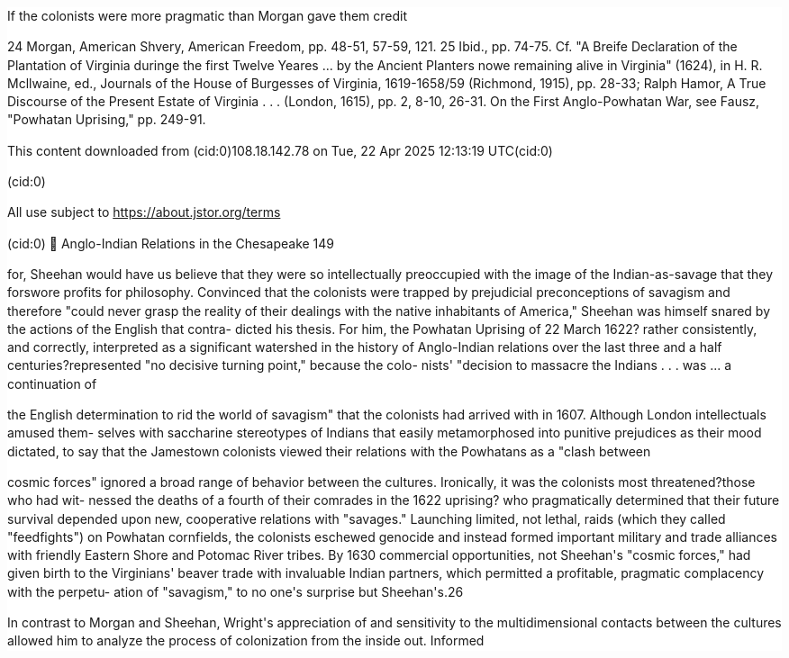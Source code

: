  If the colonists were more pragmatic than Morgan gave them credit

 24 Morgan, American Shvery, American Freedom, pp. 48-51, 57-59, 121.
 25 Ibid., pp. 74-75. Cf. "A Breife Declaration of the Plantation of Virginia duringe the first Twelve Yeares
 ... by the Ancient Planters nowe remaining alive in Virginia" (1624), in H. R. Mcllwaine, ed., Journals of
 the House of Burgesses of Virginia, 1619-1658/59 (Richmond, 1915), pp. 28-33; Ralph Hamor, A True Discourse
 of the Present Estate of Virginia . . . (London, 1615), pp. 2, 8-10, 26-31. On the First Anglo-Powhatan War,
 see Fausz, "Powhatan Uprising," pp. 249-91.

This content downloaded from 
(cid:0)108.18.142.78 on Tue, 22 Apr 2025 12:13:19 UTC(cid:0)

(cid:0) 

All use subject to https://about.jstor.org/terms

(cid:0)
 Anglo-Indian Relations in the Chesapeake 149

 for, Sheehan would have us believe that they were so intellectually
 preoccupied with the image of the Indian-as-savage that they forswore
 profits for philosophy. Convinced that the colonists were trapped by
 prejudicial preconceptions of savagism and therefore "could never grasp
 the reality of their dealings with the native inhabitants of America,"
 Sheehan was himself snared by the actions of the English that contra-
 dicted his thesis. For him, the Powhatan Uprising of 22 March 1622?
 rather consistently, and correctly, interpreted as a significant watershed
 in the history of Anglo-Indian relations over the last three and a half
 centuries?represented "no decisive turning point," because the colo-
 nists' "decision to massacre the Indians . . . was ... a continuation of

 the English determination to rid the world of savagism" that the colonists
 had arrived with in 1607. Although London intellectuals amused them-
 selves with saccharine stereotypes of Indians that easily metamorphosed
 into punitive prejudices as their mood dictated, to say that the Jamestown
 colonists viewed their relations with the Powhatans as a "clash between

 cosmic forces" ignored a broad range of behavior between the cultures.
 Ironically, it was the colonists most threatened?those who had wit-
 nessed the deaths of a fourth of their comrades in the 1622 uprising?
 who pragmatically determined that their future survival depended upon
 new, cooperative relations with "savages." Launching limited, not lethal,
 raids (which they called "feedfights") on Powhatan cornfields, the
 colonists eschewed genocide and instead formed important military and
 trade alliances with friendly Eastern Shore and Potomac River tribes. By
 1630 commercial opportunities, not Sheehan's "cosmic forces," had given
 birth to the Virginians' beaver trade with invaluable Indian partners,
 which permitted a profitable, pragmatic complacency with the perpetu-
 ation of "savagism," to no one's surprise but Sheehan's.26

 In contrast to Morgan and Sheehan, Wright's appreciation of and
 sensitivity to the multidimensional contacts between the cultures allowed
 him to analyze the process of colonization from the inside out. Informed
